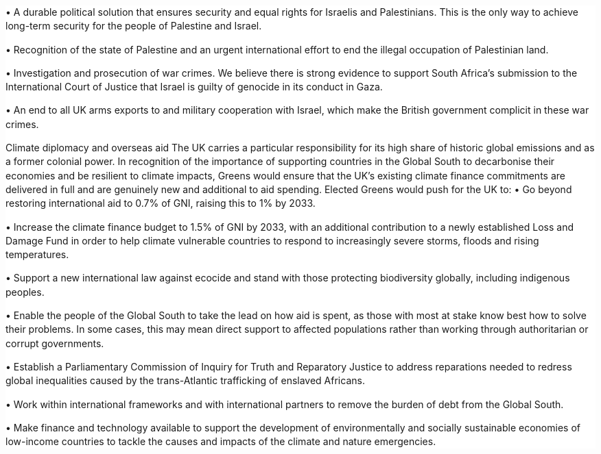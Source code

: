 • 
A durable political solution that ensures security and equal rights for Israelis and Palestinians. This is the only way to achieve long-term security for the people of Palestine and Israel. 

• 
Recognition of the state of Palestine and an urgent international effort to end the illegal occupation of Palestinian land. 

• 
Investigation and prosecution of war crimes. We believe there is strong evidence to support South Africa’s submission to the International Court of Justice that Israel is guilty of genocide in its conduct in Gaza. 

• 
An end to all UK arms exports to and military cooperation with Israel, which make the British government complicit in these war crimes. 





Climate diplomacy and overseas aid 
The UK carries a particular responsibility for its high share of historic global emissions and as a former colonial power. In recognition of the importance of supporting countries in the Global South to decarbonise their economies and be resilient to climate impacts, Greens would ensure that the UK’s existing climate finance commitments are delivered in full and are genuinely new and additional to aid spending. 
Elected Greens would push for the UK to: 
• 
Go beyond restoring international aid to 0.7% of GNI, raising this to 1% by 2033. 

• 
Increase the climate finance budget to 1.5% of GNI by 2033, with an additional contribution to a newly established Loss and Damage Fund in order to help climate vulnerable countries to respond to increasingly severe storms, floods and rising temperatures. 

• 
Support a new international law against ecocide and stand with those protecting biodiversity globally, including indigenous peoples. 

• 
Enable the people of the Global South to take the lead on how aid is spent, as those with most at stake know best how to solve their problems. In some cases, this may mean direct support to affected populations rather than working through authoritarian or corrupt governments. 

• 
Establish a Parliamentary Commission of Inquiry for Truth and Reparatory Justice to address reparations needed to redress global inequalities caused by the trans-Atlantic trafficking of enslaved Africans. 

• 
Work within international frameworks and with international partners to remove the burden of debt from the Global South. 

• 
Make finance and technology available to support the development of environmentally and socially sustainable economies of low-income countries to tackle the causes and impacts of the climate and nature emergencies. 
